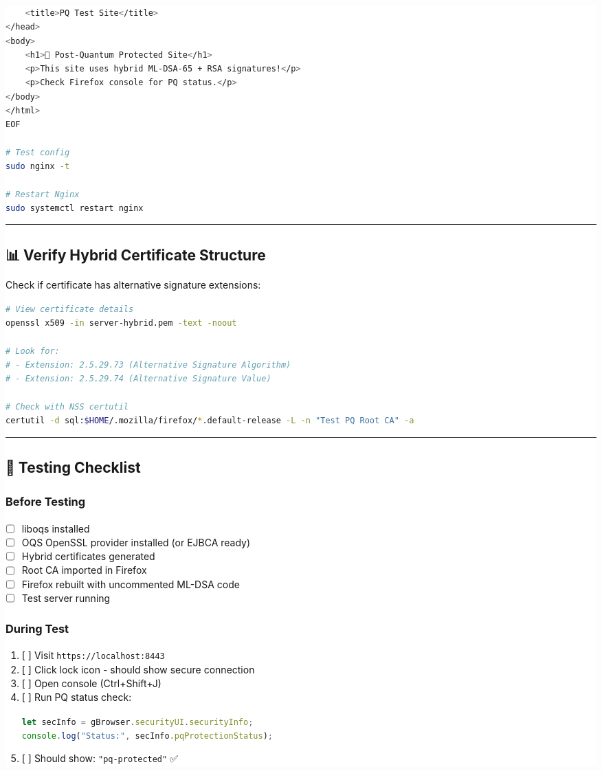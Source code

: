 ```bash
    <title>PQ Test Site</title>
</head>
<body>
    <h1>🔐 Post-Quantum Protected Site</h1>
    <p>This site uses hybrid ML-DSA-65 + RSA signatures!</p>
    <p>Check Firefox console for PQ status.</p>
</body>
</html>
EOF

# Test config
sudo nginx -t

# Restart Nginx
sudo systemctl restart nginx
```

---

## 📊 **Verify Hybrid Certificate Structure**

Check if certificate has alternative signature extensions:

```bash
# View certificate details
openssl x509 -in server-hybrid.pem -text -noout

# Look for:
# - Extension: 2.5.29.73 (Alternative Signature Algorithm)
# - Extension: 2.5.29.74 (Alternative Signature Value)

# Check with NSS certutil
certutil -d sql:$HOME/.mozilla/firefox/*.default-release -L -n "Test PQ Root CA" -a
```

---

## 🧪 **Testing Checklist**

### Before Testing
- [ ] liboqs installed
- [ ] OQS OpenSSL provider installed (or EJBCA ready)
- [ ] Hybrid certificates generated
- [ ] Root CA imported in Firefox
- [ ] Firefox rebuilt with uncommented ML-DSA code
- [ ] Test server running

### During Test
1. [ ] Visit `https://localhost:8443`
2. [ ] Click lock icon - should show secure connection
3. [ ] Open console (Ctrl+Shift+J)
4. [ ] Run PQ status check:
   ```javascript
   let secInfo = gBrowser.securityUI.securityInfo;
   console.log("Status:", secInfo.pqProtectionStatus);
   ```
5. [ ] Should show: `"pq-protected"` ✅
